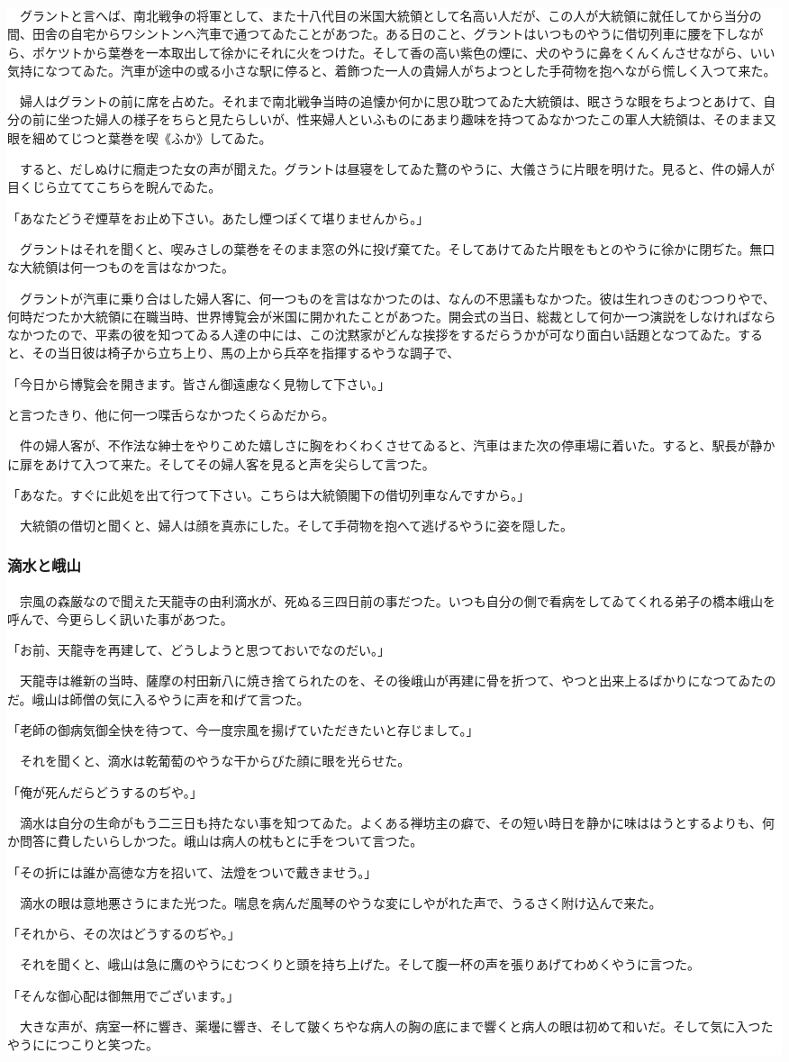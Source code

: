 

　グラントと言へば、南北戦争の将軍として、また十八代目の米国大統領として名高い人だが、この人が大統領に就任してから当分の間、田舎の自宅からワシントンへ汽車で通つてゐたことがあつた。ある日のこと、グラントはいつものやうに借切列車に腰を下しながら、ポケツトから葉巻を一本取出して徐かにそれに火をつけた。そして香の高い紫色の煙に、犬のやうに鼻をくんくんさせながら、いい気持になつてゐた。汽車が途中の或る小さな駅に停ると、着飾つた一人の貴婦人がちよつとした手荷物を抱へながら慌しく入つて来た。

　婦人はグラントの前に席を占めた。それまで南北戦争当時の追懐か何かに思ひ耽つてゐた大統領は、眠さうな眼をちよつとあけて、自分の前に坐つた婦人の様子をちらと見たらしいが、性来婦人といふものにあまり趣味を持つてゐなかつたこの軍人大統領は、そのまま又眼を細めてじつと葉巻を喫《ふか》してゐた。

　すると、だしぬけに癇走つた女の声が聞えた。グラントは昼寝をしてゐた鶩のやうに、大儀さうに片眼を明けた。見ると、件の婦人が目くじら立ててこちらを睨んでゐた。

「あなたどうぞ煙草をお止め下さい。あたし煙つぽくて堪りませんから。」

　グラントはそれを聞くと、喫みさしの葉巻をそのまま窓の外に投げ棄てた。そしてあけてゐた片眼をもとのやうに徐かに閉ぢた。無口な大統領は何一つものを言はなかつた。

　グラントが汽車に乗り合はした婦人客に、何一つものを言はなかつたのは、なんの不思議もなかつた。彼は生れつきのむつつりやで、何時だつたか大統領に在職当時、世界博覧会が米国に開かれたことがあつた。開会式の当日、総裁として何か一つ演説をしなければならなかつたので、平素の彼を知つてゐる人達の中には、この沈黙家がどんな挨拶をするだらうかが可なり面白い話題となつてゐた。すると、その当日彼は椅子から立ち上り、馬の上から兵卒を指揮するやうな調子で、

「今日から博覧会を開きます。皆さん御遠慮なく見物して下さい。」

と言つたきり、他に何一つ喋舌らなかつたくらゐだから。

　件の婦人客が、不作法な紳士をやりこめた嬉しさに胸をわくわくさせてゐると、汽車はまた次の停車場に着いた。すると、駅長が静かに扉をあけて入つて来た。そしてその婦人客を見ると声を尖らして言つた。

「あなた。すぐに此処を出て行つて下さい。こちらは大統領閣下の借切列車なんですから。」

　大統領の借切と聞くと、婦人は顔を真赤にした。そして手荷物を抱へて逃げるやうに姿を隠した。





### 滴水と峨山




　宗風の森厳なので聞えた天龍寺の由利滴水が、死ぬる三四日前の事だつた。いつも自分の側で看病をしてゐてくれる弟子の橋本峨山を呼んで、今更らしく訊いた事があつた。

「お前、天龍寺を再建して、どうしようと思つておいでなのだい。」

　天龍寺は維新の当時、薩摩の村田新八に焼き捨てられたのを、その後峨山が再建に骨を折つて、やつと出来上るばかりになつてゐたのだ。峨山は師僧の気に入るやうに声を和げて言つた。

「老師の御病気御全快を待つて、今一度宗風を揚げていただきたいと存じまして。」

　それを聞くと、滴水は乾葡萄のやうな干からびた顔に眼を光らせた。

「俺が死んだらどうするのぢや。」

　滴水は自分の生命がもう二三日も持たない事を知つてゐた。よくある禅坊主の癖で、その短い時日を静かに味ははうとするよりも、何か問答に費したいらしかつた。峨山は病人の枕もとに手をついて言つた。

「その折には誰か高徳な方を招いて、法燈をついで戴きませう。」

　滴水の眼は意地悪さうにまた光つた。喘息を病んだ風琴のやうな変にしやがれた声で、うるさく附け込んで来た。

「それから、その次はどうするのぢや。」

　それを聞くと、峨山は急に鷹のやうにむつくりと頭を持ち上げた。そして腹一杯の声を張りあげてわめくやうに言つた。

「そんな御心配は御無用でございます。」

　大きな声が、病室一杯に響き、薬壜に響き、そして皺くちやな病人の胸の底にまで響くと病人の眼は初めて和いだ。そして気に入つたやうににつこりと笑つた。



